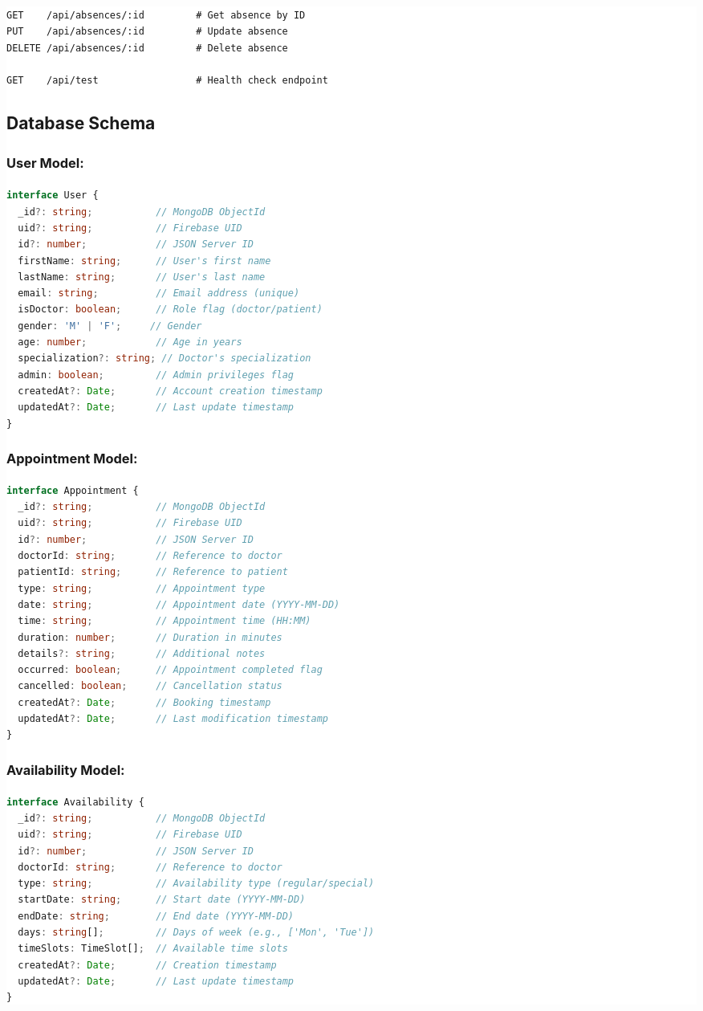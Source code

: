 ```http
GET    /api/absences/:id         # Get absence by ID
PUT    /api/absences/:id         # Update absence
DELETE /api/absences/:id         # Delete absence

GET    /api/test                 # Health check endpoint
```

##  Database Schema

### User Model:
```typescript
interface User {
  _id?: string;           // MongoDB ObjectId
  uid?: string;           // Firebase UID
  id?: number;            // JSON Server ID
  firstName: string;      // User's first name
  lastName: string;       // User's last name
  email: string;          // Email address (unique)
  isDoctor: boolean;      // Role flag (doctor/patient)
  gender: 'M' | 'F';     // Gender
  age: number;            // Age in years
  specialization?: string; // Doctor's specialization
  admin: boolean;         // Admin privileges flag
  createdAt?: Date;       // Account creation timestamp
  updatedAt?: Date;       // Last update timestamp
}
```

### Appointment Model:
```typescript
interface Appointment {
  _id?: string;           // MongoDB ObjectId
  uid?: string;           // Firebase UID
  id?: number;            // JSON Server ID
  doctorId: string;       // Reference to doctor
  patientId: string;      // Reference to patient
  type: string;           // Appointment type
  date: string;           // Appointment date (YYYY-MM-DD)
  time: string;           // Appointment time (HH:MM)
  duration: number;       // Duration in minutes
  details?: string;       // Additional notes
  occurred: boolean;      // Appointment completed flag
  cancelled: boolean;     // Cancellation status
  createdAt?: Date;       // Booking timestamp
  updatedAt?: Date;       // Last modification timestamp
}
```

### Availability Model:
```typescript
interface Availability {
  _id?: string;           // MongoDB ObjectId
  uid?: string;           // Firebase UID
  id?: number;            // JSON Server ID
  doctorId: string;       // Reference to doctor
  type: string;           // Availability type (regular/special)
  startDate: string;      // Start date (YYYY-MM-DD)
  endDate: string;        // End date (YYYY-MM-DD)
  days: string[];         // Days of week (e.g., ['Mon', 'Tue'])
  timeSlots: TimeSlot[];  // Available time slots
  createdAt?: Date;       // Creation timestamp
  updatedAt?: Date;       // Last update timestamp
}
```